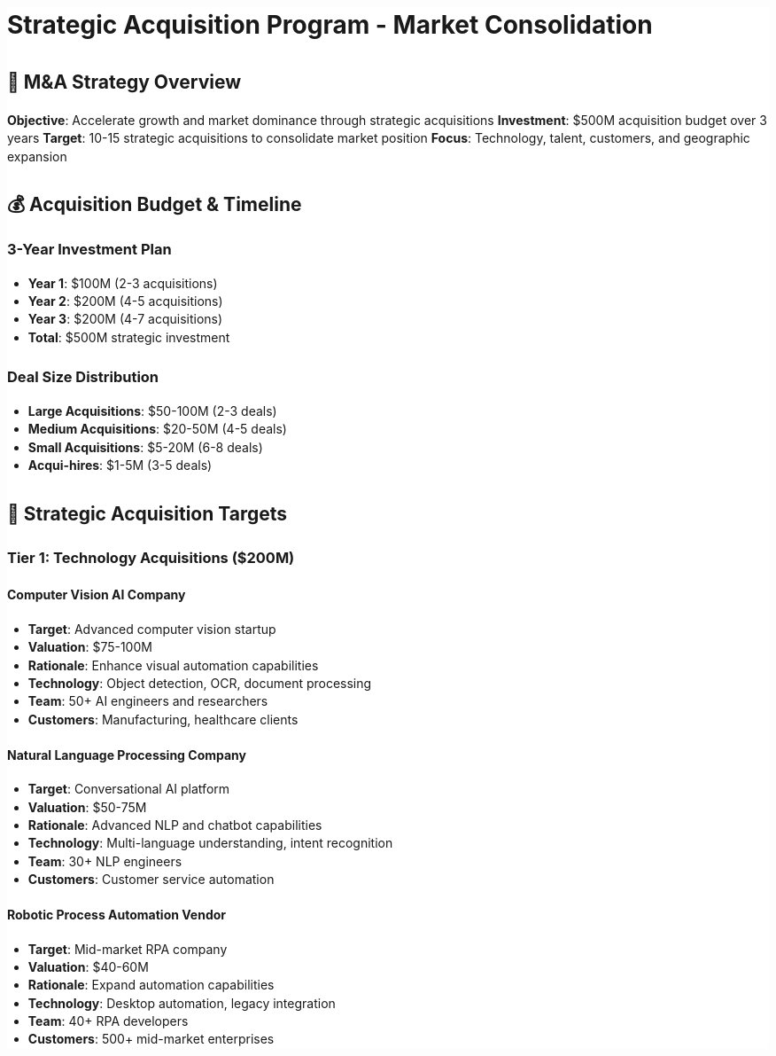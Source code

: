 # Strategic Acquisition Program - Market Consolidation

## 🎯 **M&A Strategy Overview**

**Objective**: Accelerate growth and market dominance through strategic acquisitions
**Investment**: $500M acquisition budget over 3 years
**Target**: 10-15 strategic acquisitions to consolidate market position
**Focus**: Technology, talent, customers, and geographic expansion

## 💰 **Acquisition Budget & Timeline**

### **3-Year Investment Plan**
- **Year 1**: $100M (2-3 acquisitions)
- **Year 2**: $200M (4-5 acquisitions)
- **Year 3**: $200M (4-7 acquisitions)
- **Total**: $500M strategic investment

### **Deal Size Distribution**
- **Large Acquisitions**: $50-100M (2-3 deals)
- **Medium Acquisitions**: $20-50M (4-5 deals)
- **Small Acquisitions**: $5-20M (6-8 deals)
- **Acqui-hires**: $1-5M (3-5 deals)

## 🎯 **Strategic Acquisition Targets**

### **Tier 1: Technology Acquisitions ($200M)**

#### **Computer Vision AI Company**
- **Target**: Advanced computer vision startup
- **Valuation**: $75-100M
- **Rationale**: Enhance visual automation capabilities
- **Technology**: Object detection, OCR, document processing
- **Team**: 50+ AI engineers and researchers
- **Customers**: Manufacturing, healthcare clients

#### **Natural Language Processing Company**
- **Target**: Conversational AI platform
- **Valuation**: $50-75M
- **Rationale**: Advanced NLP and chatbot capabilities
- **Technology**: Multi-language understanding, intent recognition
- **Team**: 30+ NLP engineers
- **Customers**: Customer service automation

#### **Robotic Process Automation Vendor**
- **Target**: Mid-market RPA company
- **Valuation**: $40-60M
- **Rationale**: Expand automation capabilities
- **Technology**: Desktop automation, legacy integration
- **Team**: 40+ RPA developers
- **Customers**: 500+ mid-market enterprises
